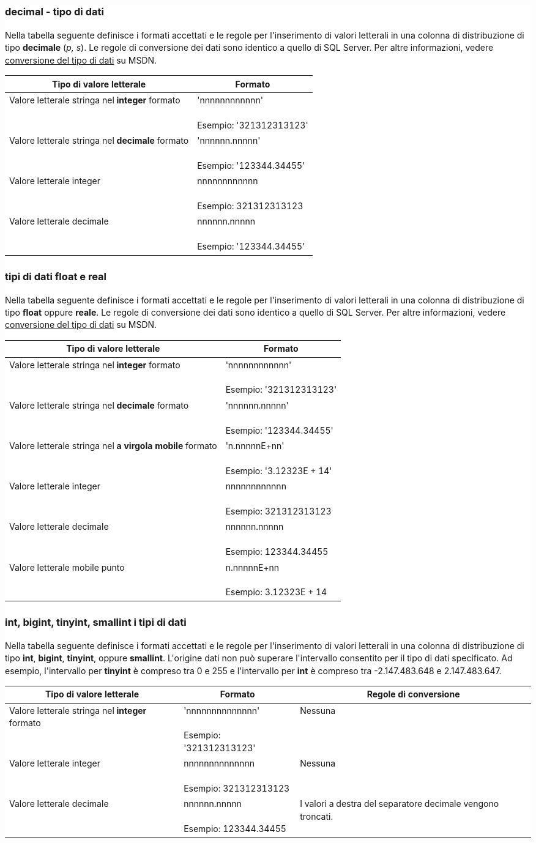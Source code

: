 ### <a name="decimal-data-type"></a>decimal - tipo di dati  
Nella tabella seguente definisce i formati accettati e le regole per l'inserimento di valori letterali in una colonna di distribuzione di tipo **decimale** (*p, s*). Le regole di conversione dei dati sono identico a quello di SQL Server. Per altre informazioni, vedere [conversione del tipo di dati](../t-sql/data-types/data-type-conversion-database-engine.md) su MSDN.  
  
|Tipo di valore letterale|Formato|  
|----------------|----------|  
|Valore letterale stringa nel **integer** formato|'nnnnnnnnnnnn'<br /><br />Esempio: '321312313123'|  
|Valore letterale stringa nel **decimale** formato|'nnnnnn.nnnnn'<br /><br />Esempio: '123344.34455'|  
|Valore letterale integer|nnnnnnnnnnnn<br /><br />Esempio: 321312313123|  
|Valore letterale decimale|nnnnnn.nnnnn<br /><br />Esempio: '123344.34455'|  
  
### <a name="float-and-real-data-types"></a>tipi di dati float e real  
Nella tabella seguente definisce i formati accettati e le regole per l'inserimento di valori letterali in una colonna di distribuzione di tipo **float** oppure **reale**. Le regole di conversione dei dati sono identico a quello di SQL Server. Per altre informazioni, vedere [conversione del tipo di dati](../t-sql/data-types/data-type-conversion-database-engine.md) su MSDN.  
  
|Tipo di valore letterale|Formato|  
|----------------|----------|  
|Valore letterale stringa nel **integer** formato|'nnnnnnnnnnnn'<br /><br />Esempio: '321312313123'|  
|Valore letterale stringa nel **decimale** formato|'nnnnnn.nnnnn'<br /><br />Esempio: '123344.34455'|  
|Valore letterale stringa nel **a virgola mobile** formato|'n.nnnnnE+nn'<br /><br />Esempio: '3.12323E + 14'|  
|Valore letterale integer|nnnnnnnnnnnn<br /><br />Esempio: 321312313123|  
|Valore letterale decimale|nnnnnn.nnnnn<br /><br />Esempio: 123344.34455|  
|Valore letterale mobile punto|n.nnnnnE+nn<br /><br />Esempio: 3.12323E + 14|  
  
### <a name="int-bigint-tinyint-smallint-data-types"></a>int, bigint, tinyint, smallint i tipi di dati  
Nella tabella seguente definisce i formati accettati e le regole per l'inserimento di valori letterali in una colonna di distribuzione di tipo **int**, **bigint**, **tinyint**, oppure **smallint**. L'origine dati non può superare l'intervallo consentito per il tipo di dati specificato. Ad esempio, l'intervallo per **tinyint** è compreso tra 0 e 255 e l'intervallo per **int** è compreso tra -2.147.483.648 e 2.147.483.647.  
  
|Tipo di valore letterale|Formato|Regole di conversione|  
|------------|------|----------------|
|Valore letterale stringa nel **integer** formato|'nnnnnnnnnnnnnn'<br /><br />Esempio: '321312313123'| Nessuna |  
|Valore letterale integer|nnnnnnnnnnnnnn<br /><br />Esempio: 321312313123| Nessuna|  
|Valore letterale decimale|nnnnnn.nnnnn<br /><br />Esempio: 123344.34455|I valori a destra del separatore decimale vengono troncati.|  
  